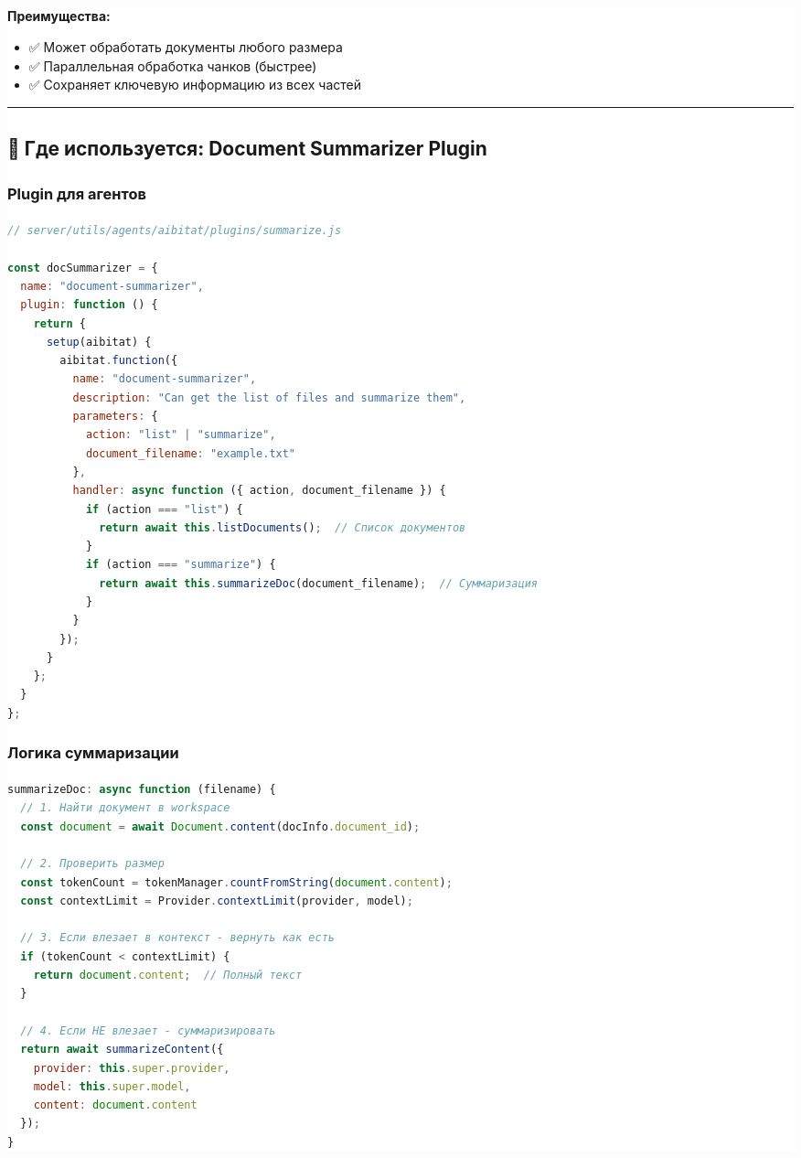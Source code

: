 
**Преимущества:**
- ✅ Может обработать документы любого размера
- ✅ Параллельная обработка чанков (быстрее)
- ✅ Сохраняет ключевую информацию из всех частей

---

## 🤖 Где используется: Document Summarizer Plugin

### Plugin для агентов

```javascript
// server/utils/agents/aibitat/plugins/summarize.js

const docSummarizer = {
  name: "document-summarizer",
  plugin: function () {
    return {
      setup(aibitat) {
        aibitat.function({
          name: "document-summarizer",
          description: "Can get the list of files and summarize them",
          parameters: {
            action: "list" | "summarize",
            document_filename: "example.txt"
          },
          handler: async function ({ action, document_filename }) {
            if (action === "list") {
              return await this.listDocuments();  // Список документов
            }
            if (action === "summarize") {
              return await this.summarizeDoc(document_filename);  // Суммаризация
            }
          }
        });
      }
    };
  }
};
```

### Логика суммаризации

```javascript
summarizeDoc: async function (filename) {
  // 1. Найти документ в workspace
  const document = await Document.content(docInfo.document_id);
  
  // 2. Проверить размер
  const tokenCount = tokenManager.countFromString(document.content);
  const contextLimit = Provider.contextLimit(provider, model);
  
  // 3. Если влезает в контекст - вернуть как есть
  if (tokenCount < contextLimit) {
    return document.content;  // Полный текст
  }
  
  // 4. Если НЕ влезает - суммаризировать
  return await summarizeContent({
    provider: this.super.provider,
    model: this.super.model,
    content: document.content
  });
}
```